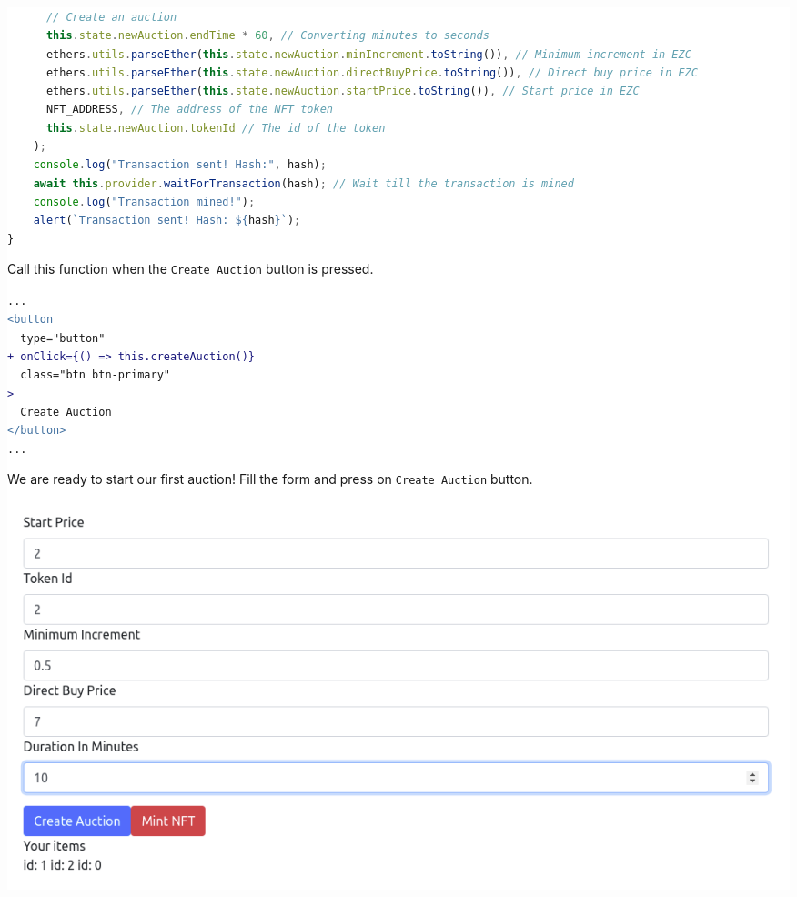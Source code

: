 ```js
      // Create an auction
      this.state.newAuction.endTime * 60, // Converting minutes to seconds
      ethers.utils.parseEther(this.state.newAuction.minIncrement.toString()), // Minimum increment in EZC
      ethers.utils.parseEther(this.state.newAuction.directBuyPrice.toString()), // Direct buy price in EZC
      ethers.utils.parseEther(this.state.newAuction.startPrice.toString()), // Start price in EZC
      NFT_ADDRESS, // The address of the NFT token
      this.state.newAuction.tokenId // The id of the token
    );
    console.log("Transaction sent! Hash:", hash);
    await this.provider.waitForTransaction(hash); // Wait till the transaction is mined
    console.log("Transaction mined!");
    alert(`Transaction sent! Hash: ${hash}`);
}
```

Call this function when the `Create Auction` button is pressed.

```diff
...
<button
  type="button"
+ onClick={() => this.createAuction()}
  class="btn btn-primary"
>
  Create Auction
</button>
...
```

We are ready to start our first auction! Fill the form and press on `Create Auction` button.

![Create auction form](images/nft-marketplace-form.png)

